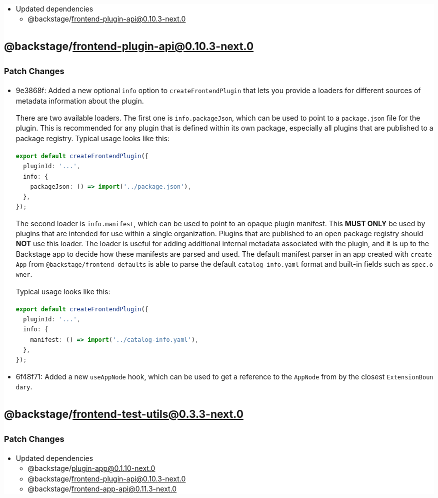- Updated dependencies
  - @backstage/frontend-plugin-api@0.10.3-next.0

## @backstage/frontend-plugin-api@0.10.3-next.0

### Patch Changes

- 9e3868f: Added a new optional `info` option to `createFrontendPlugin` that lets you provide a loaders for different sources of metadata information about the plugin.

  There are two available loaders. The first one is `info.packageJson`, which can be used to point to a `package.json` file for the plugin. This is recommended for any plugin that is defined within its own package, especially all plugins that are published to a package registry. Typical usage looks like this:

  ```ts
  export default createFrontendPlugin({
    pluginId: '...',
    info: {
      packageJson: () => import('../package.json'),
    },
  });
  ```

  The second loader is `info.manifest`, which can be used to point to an opaque plugin manifest. This **MUST ONLY** be used by plugins that are intended for use within a single organization. Plugins that are published to an open package registry should **NOT** use this loader. The loader is useful for adding additional internal metadata associated with the plugin, and it is up to the Backstage app to decide how these manifests are parsed and used. The default manifest parser in an app created with `createApp` from `@backstage/frontend-defaults` is able to parse the default `catalog-info.yaml` format and built-in fields such as `spec.owner`.

  Typical usage looks like this:

  ```ts
  export default createFrontendPlugin({
    pluginId: '...',
    info: {
      manifest: () => import('../catalog-info.yaml'),
    },
  });
  ```

- 6f48f71: Added a new `useAppNode` hook, which can be used to get a reference to the `AppNode` from by the closest `ExtensionBoundary`.

## @backstage/frontend-test-utils@0.3.3-next.0

### Patch Changes

- Updated dependencies
  - @backstage/plugin-app@0.1.10-next.0
  - @backstage/frontend-plugin-api@0.10.3-next.0
  - @backstage/frontend-app-api@0.11.3-next.0
